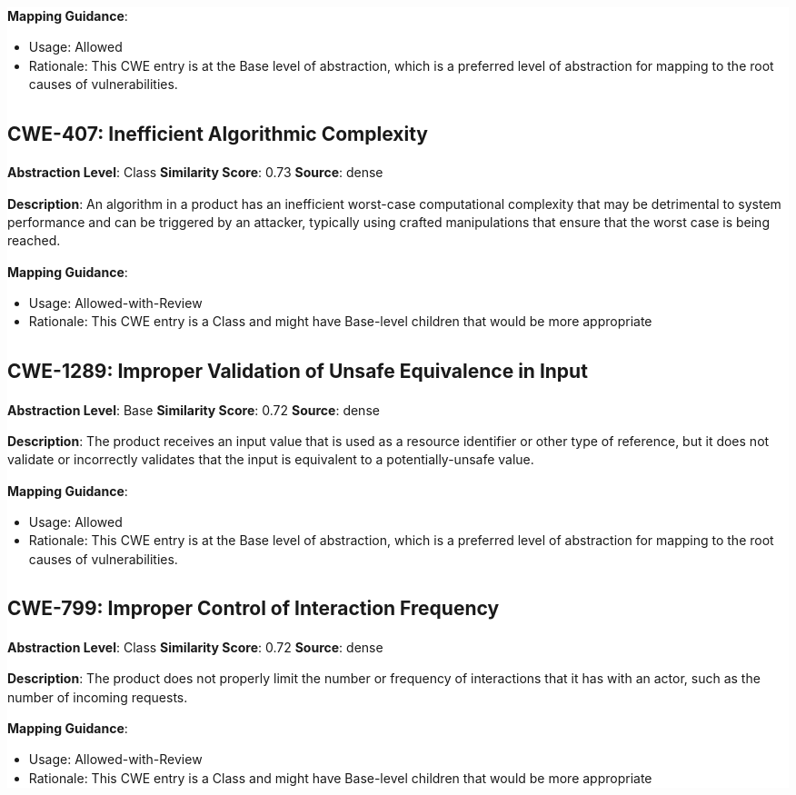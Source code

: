 **Mapping Guidance**:
- Usage: Allowed
- Rationale: This CWE entry is at the Base level of abstraction, which is a preferred level of abstraction for mapping to the root causes of vulnerabilities.



## CWE-407: Inefficient Algorithmic Complexity
**Abstraction Level**: Class
**Similarity Score**: 0.73
**Source**: dense

**Description**:
An algorithm in a product has an inefficient worst-case computational complexity that may be detrimental to system performance and can be triggered by an attacker, typically using crafted manipulations that ensure that the worst case is being reached.

**Mapping Guidance**:
- Usage: Allowed-with-Review
- Rationale: This CWE entry is a Class and might have Base-level children that would be more appropriate



## CWE-1289: Improper Validation of Unsafe Equivalence in Input
**Abstraction Level**: Base
**Similarity Score**: 0.72
**Source**: dense

**Description**:
The product receives an input value that is used as a resource identifier or other type of reference, but it does not validate or incorrectly validates that the input is equivalent to a potentially-unsafe value.

**Mapping Guidance**:
- Usage: Allowed
- Rationale: This CWE entry is at the Base level of abstraction, which is a preferred level of abstraction for mapping to the root causes of vulnerabilities.



## CWE-799: Improper Control of Interaction Frequency
**Abstraction Level**: Class
**Similarity Score**: 0.72
**Source**: dense

**Description**:
The product does not properly limit the number or frequency of interactions that it has with an actor, such as the number of incoming requests.

**Mapping Guidance**:
- Usage: Allowed-with-Review
- Rationale: This CWE entry is a Class and might have Base-level children that would be more appropriate
